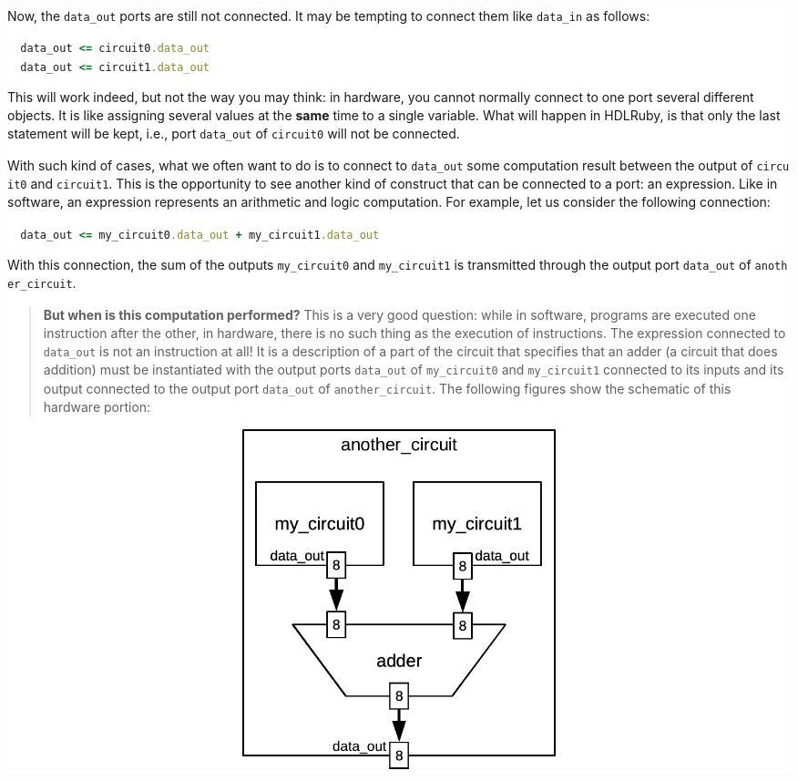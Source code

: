 Now, the `data_out` ports are still not connected. It may be tempting to connect them like `data_in` as follows:

```ruby
  data_out <= circuit0.data_out
  data_out <= circuit1.data_out
```

This will work indeed, but not the way you may think: in hardware, you cannot normally connect to one port several different objects. It is like assigning several values at the **same** time to a single variable. What will happen in HDLRuby, is that only the last statement will be kept, i.e., port `data_out` of `circuit0` will not be connected.

With such kind of cases, what we often want to do is to connect to `data_out` some computation result between the output of `circuit0` and `circuit1`. This is the opportunity to see another kind of construct that can be connected to a port: an expression. Like in software, an expression represents an arithmetic and logic computation. For example, let us consider the following connection:

```ruby
  data_out <= my_circuit0.data_out + my_circuit1.data_out
```

With this connection, the sum of the outputs `my_circuit0` and `my_circuit1` is transmitted through the output port `data_out` of `another_circuit`.

> __But when is this computation performed?__ This is a very good question: while in software, programs are executed one instruction after the other, in hardware, there is no such thing as the execution of instructions. The expression connected to `data_out` is not an instruction at all! It is a description of a part of the circuit that specifies that an adder (a circuit that does addition) must be instantiated with the output ports `data_out` of `my_circuit0` and `my_circuit1` connected to its inputs and its output connected to the output port `data_out` of `another_circuit`. The following figures show the schematic of this hardware portion:


<p align="center">
<img src="circuit_hie.png"  width="40%">
</p>